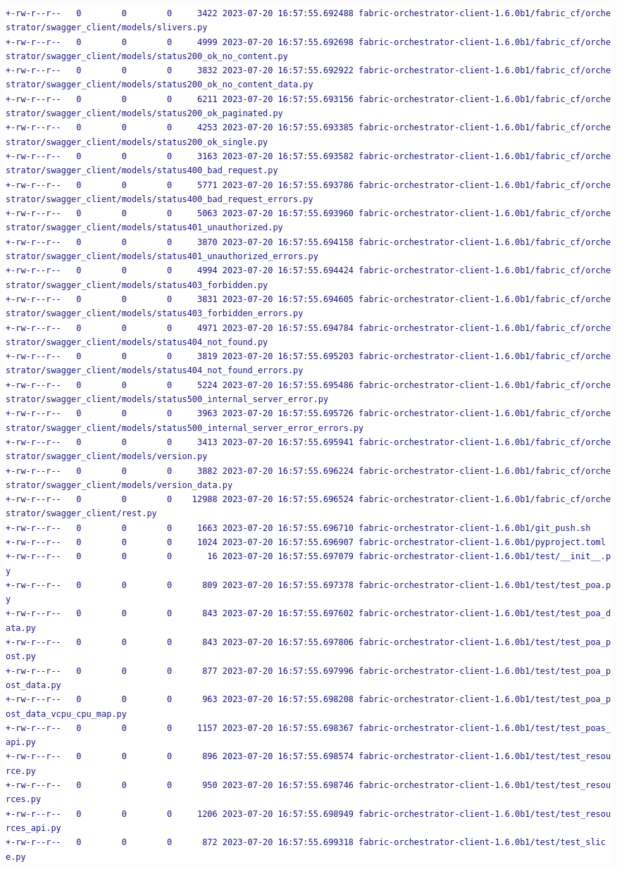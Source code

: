 ```diff
+-rw-r--r--   0        0        0     3422 2023-07-20 16:57:55.692488 fabric-orchestrator-client-1.6.0b1/fabric_cf/orchestrator/swagger_client/models/slivers.py
+-rw-r--r--   0        0        0     4999 2023-07-20 16:57:55.692698 fabric-orchestrator-client-1.6.0b1/fabric_cf/orchestrator/swagger_client/models/status200_ok_no_content.py
+-rw-r--r--   0        0        0     3832 2023-07-20 16:57:55.692922 fabric-orchestrator-client-1.6.0b1/fabric_cf/orchestrator/swagger_client/models/status200_ok_no_content_data.py
+-rw-r--r--   0        0        0     6211 2023-07-20 16:57:55.693156 fabric-orchestrator-client-1.6.0b1/fabric_cf/orchestrator/swagger_client/models/status200_ok_paginated.py
+-rw-r--r--   0        0        0     4253 2023-07-20 16:57:55.693385 fabric-orchestrator-client-1.6.0b1/fabric_cf/orchestrator/swagger_client/models/status200_ok_single.py
+-rw-r--r--   0        0        0     3163 2023-07-20 16:57:55.693582 fabric-orchestrator-client-1.6.0b1/fabric_cf/orchestrator/swagger_client/models/status400_bad_request.py
+-rw-r--r--   0        0        0     5771 2023-07-20 16:57:55.693786 fabric-orchestrator-client-1.6.0b1/fabric_cf/orchestrator/swagger_client/models/status400_bad_request_errors.py
+-rw-r--r--   0        0        0     5063 2023-07-20 16:57:55.693960 fabric-orchestrator-client-1.6.0b1/fabric_cf/orchestrator/swagger_client/models/status401_unauthorized.py
+-rw-r--r--   0        0        0     3870 2023-07-20 16:57:55.694158 fabric-orchestrator-client-1.6.0b1/fabric_cf/orchestrator/swagger_client/models/status401_unauthorized_errors.py
+-rw-r--r--   0        0        0     4994 2023-07-20 16:57:55.694424 fabric-orchestrator-client-1.6.0b1/fabric_cf/orchestrator/swagger_client/models/status403_forbidden.py
+-rw-r--r--   0        0        0     3831 2023-07-20 16:57:55.694605 fabric-orchestrator-client-1.6.0b1/fabric_cf/orchestrator/swagger_client/models/status403_forbidden_errors.py
+-rw-r--r--   0        0        0     4971 2023-07-20 16:57:55.694784 fabric-orchestrator-client-1.6.0b1/fabric_cf/orchestrator/swagger_client/models/status404_not_found.py
+-rw-r--r--   0        0        0     3819 2023-07-20 16:57:55.695203 fabric-orchestrator-client-1.6.0b1/fabric_cf/orchestrator/swagger_client/models/status404_not_found_errors.py
+-rw-r--r--   0        0        0     5224 2023-07-20 16:57:55.695486 fabric-orchestrator-client-1.6.0b1/fabric_cf/orchestrator/swagger_client/models/status500_internal_server_error.py
+-rw-r--r--   0        0        0     3963 2023-07-20 16:57:55.695726 fabric-orchestrator-client-1.6.0b1/fabric_cf/orchestrator/swagger_client/models/status500_internal_server_error_errors.py
+-rw-r--r--   0        0        0     3413 2023-07-20 16:57:55.695941 fabric-orchestrator-client-1.6.0b1/fabric_cf/orchestrator/swagger_client/models/version.py
+-rw-r--r--   0        0        0     3882 2023-07-20 16:57:55.696224 fabric-orchestrator-client-1.6.0b1/fabric_cf/orchestrator/swagger_client/models/version_data.py
+-rw-r--r--   0        0        0    12988 2023-07-20 16:57:55.696524 fabric-orchestrator-client-1.6.0b1/fabric_cf/orchestrator/swagger_client/rest.py
+-rw-r--r--   0        0        0     1663 2023-07-20 16:57:55.696710 fabric-orchestrator-client-1.6.0b1/git_push.sh
+-rw-r--r--   0        0        0     1024 2023-07-20 16:57:55.696907 fabric-orchestrator-client-1.6.0b1/pyproject.toml
+-rw-r--r--   0        0        0       16 2023-07-20 16:57:55.697079 fabric-orchestrator-client-1.6.0b1/test/__init__.py
+-rw-r--r--   0        0        0      809 2023-07-20 16:57:55.697378 fabric-orchestrator-client-1.6.0b1/test/test_poa.py
+-rw-r--r--   0        0        0      843 2023-07-20 16:57:55.697602 fabric-orchestrator-client-1.6.0b1/test/test_poa_data.py
+-rw-r--r--   0        0        0      843 2023-07-20 16:57:55.697806 fabric-orchestrator-client-1.6.0b1/test/test_poa_post.py
+-rw-r--r--   0        0        0      877 2023-07-20 16:57:55.697996 fabric-orchestrator-client-1.6.0b1/test/test_poa_post_data.py
+-rw-r--r--   0        0        0      963 2023-07-20 16:57:55.698208 fabric-orchestrator-client-1.6.0b1/test/test_poa_post_data_vcpu_cpu_map.py
+-rw-r--r--   0        0        0     1157 2023-07-20 16:57:55.698367 fabric-orchestrator-client-1.6.0b1/test/test_poas_api.py
+-rw-r--r--   0        0        0      896 2023-07-20 16:57:55.698574 fabric-orchestrator-client-1.6.0b1/test/test_resource.py
+-rw-r--r--   0        0        0      950 2023-07-20 16:57:55.698746 fabric-orchestrator-client-1.6.0b1/test/test_resources.py
+-rw-r--r--   0        0        0     1206 2023-07-20 16:57:55.698949 fabric-orchestrator-client-1.6.0b1/test/test_resources_api.py
+-rw-r--r--   0        0        0      872 2023-07-20 16:57:55.699318 fabric-orchestrator-client-1.6.0b1/test/test_slice.py
```